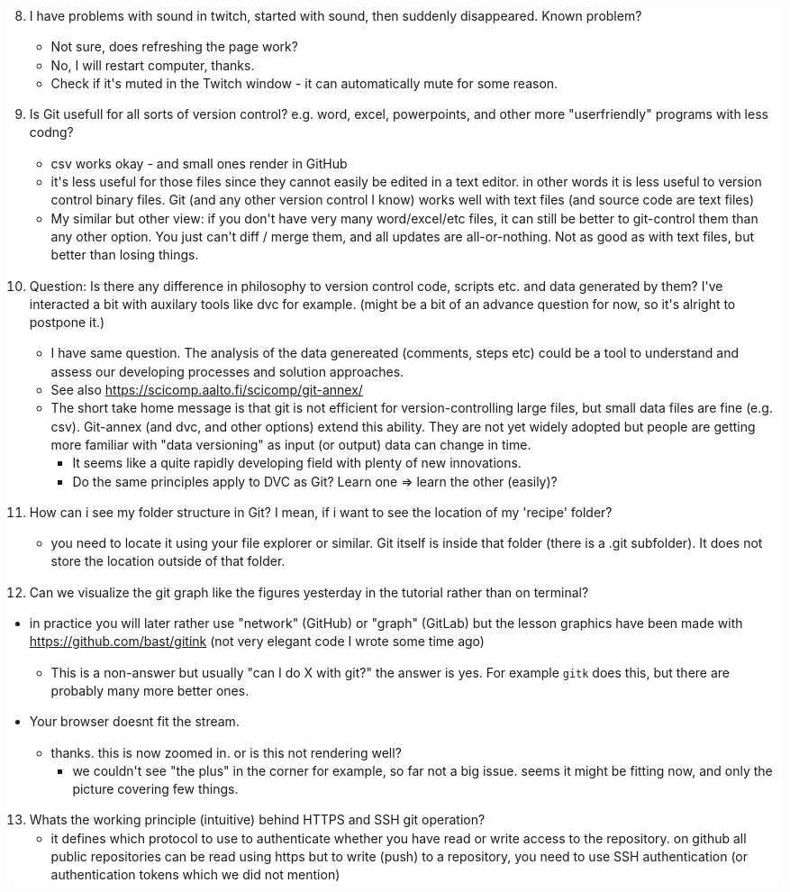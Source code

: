 8. I have problems with sound in twitch, started with sound, then suddenly disappeared. Known problem?
   - Not sure, does refreshing the page work?
   - No, I will restart computer, thanks. 
   - Check if it's muted in the Twitch window - it can automatically mute for some reason.

9. Is Git usefull for all sorts of version control? e.g. word, excel, powerpoints, and other more "userfriendly" programs with less codng?
   - csv works okay - and small ones render in GitHub 
   - it's less useful for those files since they cannot easily be edited in a text editor. in other words it is less useful to version control binary files. Git (and any other version control I know) works well with text files (and source code are text files)
   - My similar but other view: if you don't have very many word/excel/etc files, it can still be better to git-control them than any other option.  You just can't diff / merge them, and all updates are all-or-nothing.  Not as good as with text files, but better than losing things.




10. Question: Is there any difference in philosophy to version control code, scripts etc. and data generated by them? I've interacted a bit with auxilary tools like dvc for example. (might be a bit of an advance question for now, so it's alright to postpone it.)
    - I have same question. The analysis of the data genereated (comments, steps etc) could be a tool to understand and assess our developing processes and solution approaches.
    - See also https://scicomp.aalto.fi/scicomp/git-annex/ 
    - The short take home message is that git is not efficient for version-controlling large files, but small data files are fine (e.g. csv). Git-annex (and dvc, and other options) extend this ability. They are not yet widely adopted but people are getting more familiar with "data versioning" as input (or output) data can change in time.
        - It seems like a quite rapidly developing field with plenty of new innovations.
        - Do the same principles apply to DVC as Git? Learn one => learn the other (easily)?

11. How can i see my folder structure in Git? I mean, if i want to see the location of my 'recipe' folder?
     - you need to locate it using your file explorer or similar. Git itself is inside that folder (there is a .git subfolder). It does not store the location outside of that folder.

12. Can we visualize the git graph like the figures yesterday in the tutorial rather than on terminal?
  
  - in practice you will later rather use "network" (GitHub) or "graph" (GitLab) but the lesson graphics have been made with https://github.com/bast/gitink (not very elegant code I wrote some time ago)
    - This is a non-answer but usually "can I do X with git?" the answer is yes.  For example `gitk` does this, but there are probably many more better ones.

- Your browser doesnt fit the stream. 
    - thanks. this is now zoomed in. or is this not rendering well? 
        - we couldn't see "the plus" in the corner for example, so far not a big issue. seems it might be fitting now, and only the picture covering few things. 





13. Whats the working principle (intuitive) behind HTTPS and SSH git operation?
     - it defines which protocol to use to authenticate whether you have read or write access to the repository. on github all public repositories can be read using https but to write (push) to a repository, you need to use SSH authentication (or authentication tokens which we did not mention)
